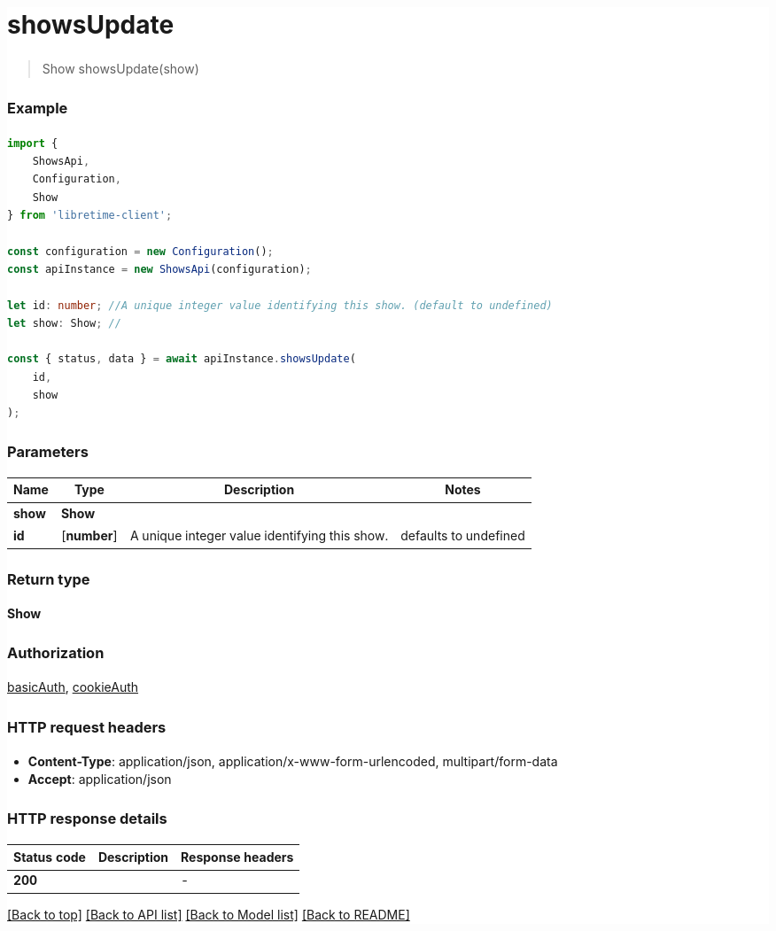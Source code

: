# **showsUpdate**
> Show showsUpdate(show)


### Example

```typescript
import {
    ShowsApi,
    Configuration,
    Show
} from 'libretime-client';

const configuration = new Configuration();
const apiInstance = new ShowsApi(configuration);

let id: number; //A unique integer value identifying this show. (default to undefined)
let show: Show; //

const { status, data } = await apiInstance.showsUpdate(
    id,
    show
);
```

### Parameters

|Name | Type | Description  | Notes|
|------------- | ------------- | ------------- | -------------|
| **show** | **Show**|  | |
| **id** | [**number**] | A unique integer value identifying this show. | defaults to undefined|


### Return type

**Show**

### Authorization

[basicAuth](../README.md#basicAuth), [cookieAuth](../README.md#cookieAuth)

### HTTP request headers

 - **Content-Type**: application/json, application/x-www-form-urlencoded, multipart/form-data
 - **Accept**: application/json


### HTTP response details
| Status code | Description | Response headers |
|-------------|-------------|------------------|
|**200** |  |  -  |

[[Back to top]](#) [[Back to API list]](../README.md#documentation-for-api-endpoints) [[Back to Model list]](../README.md#documentation-for-models) [[Back to README]](../README.md)

